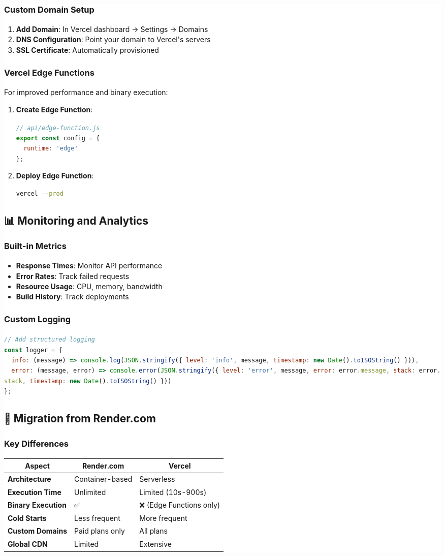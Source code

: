 ### Custom Domain Setup

1. **Add Domain**: In Vercel dashboard → Settings → Domains
2. **DNS Configuration**: Point your domain to Vercel's servers
3. **SSL Certificate**: Automatically provisioned

### Vercel Edge Functions

For improved performance and binary execution:

1. **Create Edge Function**:
   ```javascript
   // api/edge-function.js
   export const config = {
     runtime: 'edge'
   };
   ```

2. **Deploy Edge Function**:
   ```bash
   vercel --prod
   ```

## 📊 Monitoring and Analytics

### Built-in Metrics
- **Response Times**: Monitor API performance
- **Error Rates**: Track failed requests
- **Resource Usage**: CPU, memory, bandwidth
- **Build History**: Track deployments

### Custom Logging
```javascript
// Add structured logging
const logger = {
  info: (message) => console.log(JSON.stringify({ level: 'info', message, timestamp: new Date().toISOString() })),
  error: (message, error) => console.error(JSON.stringify({ level: 'error', message, error: error.message, stack: error.stack, timestamp: new Date().toISOString() }))
};
```

## 🔄 Migration from Render.com

### Key Differences

| Aspect | Render.com | Vercel |
|--------|------------|--------|
| **Architecture** | Container-based | Serverless |
| **Execution Time** | Unlimited | Limited (10s-900s) |
| **Binary Execution** | ✅ | ❌ (Edge Functions only) |
| **Cold Starts** | Less frequent | More frequent |
| **Custom Domains** | Paid plans only | All plans |
| **Global CDN** | Limited | Extensive |
